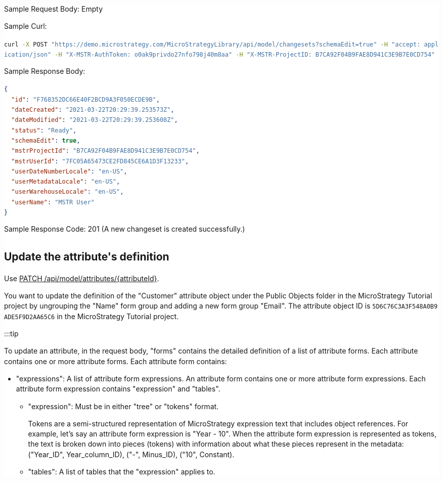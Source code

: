 Sample Request Body: Empty

Sample Curl:

```bash
curl -X POST "https://demo.microstrategy.com/MicroStrategyLibrary/api/model/changesets?schemaEdit=true" -H "accept: application/json" -H "X-MSTR-AuthToken: o0ak9privdo27nfo798j40m8aa" -H "X-MSTR-ProjectID: B7CA92F04B9FAE8D941C3E9B7E0CD754"
```

Sample Response Body:

```json
{
  "id": "F768352DC66E40F2BCD9A3F050ECDE9B",
  "dateCreated": "2021-03-22T20:29:39.253573Z",
  "dateModified": "2021-03-22T20:29:39.253608Z",
  "status": "Ready",
  "schemaEdit": true,
  "mstrProjectId": "B7CA92F04B9FAE8D941C3E9B7E0CD754",
  "mstrUserId": "7FC05A65473CE2FD845CE6A1D3F13233",
  "userDateNumberLocale": "en-US",
  "userMetadataLocale": "en-US",
  "userWarehouseLocale": "en-US",
  "userName": "MSTR User"
}
```

Sample Response Code: 201 (A new changeset is created successfully.)

## Update the attribute's definition

Use [PATCH /api/model/attributes/{attributeId}](https://demo.microstrategy.com/MicroStrategyLibrary/api-docs/index.html#/Attributes/ms-updateAttribute).

You want to update the definition of the "Customer" attribute object under the Public Objects folder in the MicroStrategy Tutorial project by ungrouping the "Name" form group and adding a new form group "Email". The attribute object ID is `5D6C76C3A3F548A0B9ADE5F9D2AA65C6` in the MicroStrategy Tutorial project.

:::tip

To update an attribute, in the request body, "forms" contains the detailed definition of a list of attribute forms. Each attribute contains one or more attribute forms. Each attribute form contains:

- "expressions": A list of attribute form expressions. An attribute form contains one or more attribute form expressions. Each attribute form expression contains "expression" and "tables".

  - "expression": Must be in either "tree" or "tokens" format.

    Tokens are a semi-structured representation of MicroStrategy expression text that includes object references. For example, let’s say an attribute form expression is "Year - 10". When the attribute form expression is represented as tokens, the text is broken down into pieces (tokens) with information about what these pieces represent in the metadata: ("Year_ID", Year_column_ID), ("-", Minus_ID), ("10", Constant).

  - "tables": A list of tables that the "expression" applies to.

